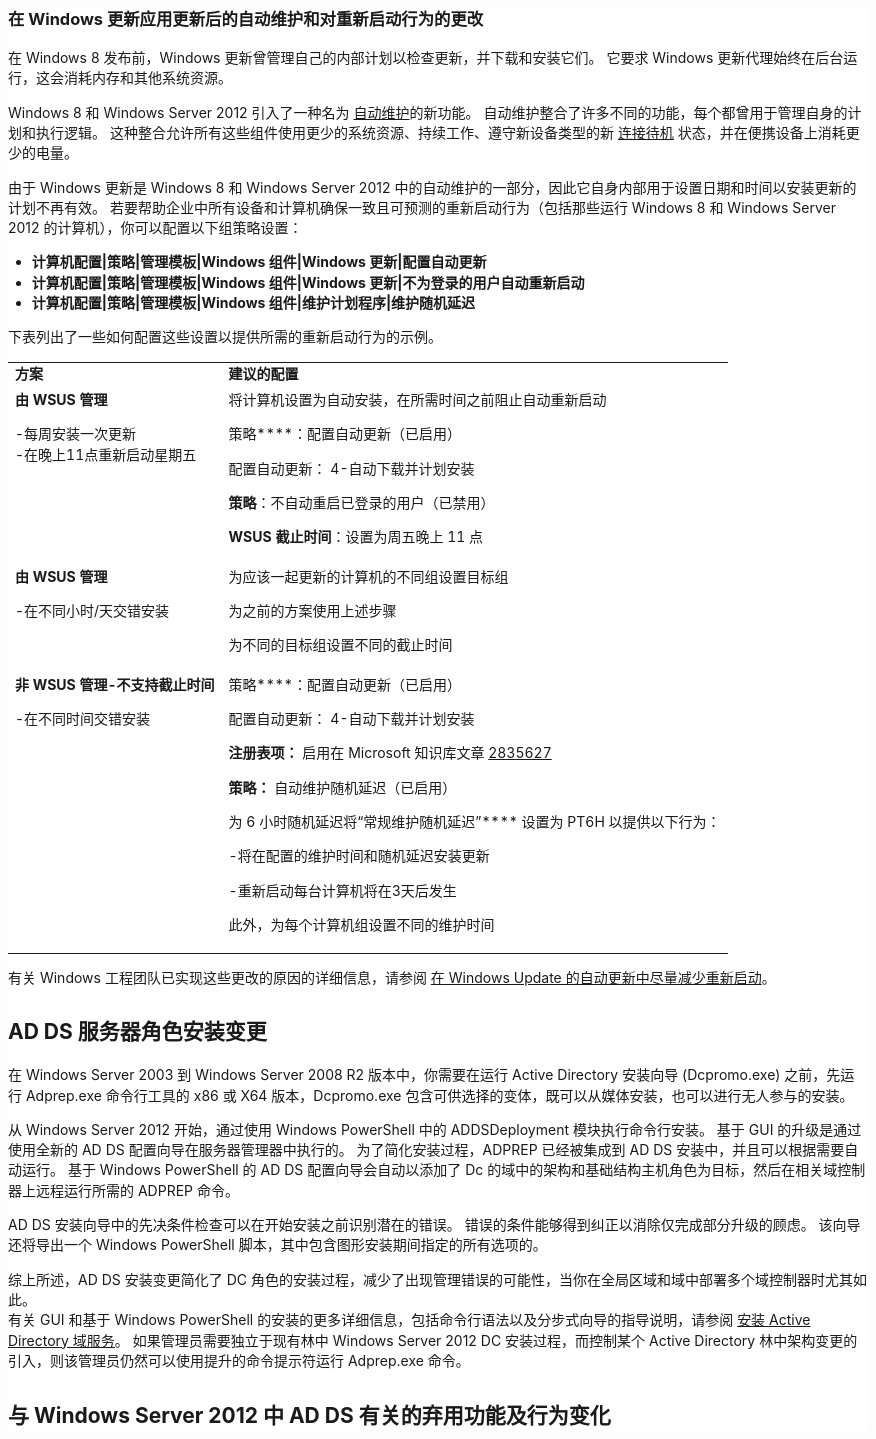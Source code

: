 ### <a name="automatic-maintenance-and-changes-to-restart-behavior-after-updates-are-applied-by-windows-update"></a><a name="BKMK_"></a>在 Windows 更新应用更新后的自动维护和对重新启动行为的更改

在 Windows 8 发布前，Windows 更新曾管理自己的内部计划以检查更新，并下载和安装它们。 它要求 Windows 更新代理始终在后台运行，这会消耗内存和其他系统资源。  
  
Windows 8 和 Windows Server 2012 引入了一种名为 [自动维护](/windows/win32/w8cookbook/automatic-maintenance)的新功能。 自动维护整合了许多不同的功能，每个都曾用于管理自身的计划和执行逻辑。 这种整合允许所有这些组件使用更少的系统资源、持续工作、遵守新设备类型的新 [连接待机](/windows/win32/w8cookbook/automatic-maintenance) 状态，并在便携设备上消耗更少的电量。  
  
由于 Windows 更新是 Windows 8 和 Windows Server 2012 中的自动维护的一部分，因此它自身内部用于设置日期和时间以安装更新的计划不再有效。 若要帮助企业中所有设备和计算机确保一致且可预测的重新启动行为（包括那些运行 Windows 8 和 Windows Server 2012 的计算机），你可以配置以下组策略设置：  

- **计算机配置|策略|管理模板|Windows 组件|Windows 更新|配置自动更新**  
- **计算机配置|策略|管理模板|Windows 组件|Windows 更新|不为登录的用户自动重新启动**  
- **计算机配置|策略|管理模板|Windows 组件|维护计划程序|维护随机延迟**  

下表列出了一些如何配置这些设置以提供所需的重新启动行为的示例。  

|||  
|-|-|  
|**方案**|**建议的配置**|  
|**由 WSUS 管理**<p>-每周安装一次更新<br />-在晚上11点重新启动星期五|将计算机设置为自动安装，在所需时间之前阻止自动重新启动<p>策略****：配置自动更新（已启用）<p>配置自动更新： 4-自动下载并计划安装<p>**策略**：不自动重启已登录的用户（已禁用）<p>**WSUS 截止时间**：设置为周五晚上 11 点|  
|**由 WSUS 管理**<p>-在不同小时/天交错安装|为应该一起更新的计算机的不同组设置目标组<p>为之前的方案使用上述步骤<p>为不同的目标组设置不同的截止时间|  
|**非 WSUS 管理-不支持截止时间**<p>-在不同时间交错安装|策略****：配置自动更新（已启用）<p>配置自动更新： 4-自动下载并计划安装<p>**注册表项：** 启用在 Microsoft 知识库文章 [2835627](https://support.microsoft.com/kb/2835627)<p>**策略：** 自动维护随机延迟（已启用）<p>为 6 小时随机延迟将“常规维护随机延迟”**** 设置为 PT6H 以提供以下行为：<p>-将在配置的维护时间和随机延迟安装更新<p>-重新启动每台计算机将在3天后发生<p>此外，为每个计算机组设置不同的维护时间|  

有关 Windows 工程团队已实现这些更改的原因的详细信息，请参阅 [在 Windows Update 的自动更新中尽量减少重新启动](https://blogs.msdn.com/b/b8/archive/2011/11/14/minimizing-restarts-after-automatic-updating-in-windows-update.aspx)。  

## <a name="ad-ds-server-role-installation-changes"></a><a name="BKMK_InstallationChanges"></a>AD DS 服务器角色安装变更

在 Windows Server 2003 到 Windows Server 2008 R2 版本中，你需要在运行 Active Directory 安装向导 (Dcpromo.exe) 之前，先运行 Adprep.exe 命令行工具的 x86 或 X64 版本，Dcpromo.exe 包含可供选择的变体，既可以从媒体安装，也可以进行无人参与的安装。  
  
从 Windows Server 2012 开始，通过使用 Windows PowerShell 中的 ADDSDeployment 模块执行命令行安装。 基于 GUI 的升级是通过使用全新的 AD DS 配置向导在服务器管理器中执行的。 为了简化安装过程，ADPREP 已经被集成到 AD DS 安装中，并且可以根据需要自动运行。 基于 Windows PowerShell 的 AD DS 配置向导会自动以添加了 Dc 的域中的架构和基础结构主机角色为目标，然后在相关域控制器上远程运行所需的 ADPREP 命令。  
  
AD DS 安装向导中的先决条件检查可以在开始安装之前识别潜在的错误。 错误的条件能够得到纠正以消除仅完成部分升级的顾虑。 该向导还将导出一个 Windows PowerShell 脚本，其中包含图形安装期间指定的所有选项的。  
  
综上所述，AD DS 安装变更简化了 DC 角色的安装过程，减少了出现管理错误的可能性，当你在全局区域和域中部署多个域控制器时尤其如此。  
有关 GUI 和基于 Windows PowerShell 的安装的更多详细信息，包括命令行语法以及分步式向导的指导说明，请参阅 [安装 Active Directory 域服务](./install-active-directory-domain-services--level-100-.md)。 如果管理员需要独立于现有林中 Windows Server 2012 DC 安装过程，而控制某个 Active Directory 林中架构变更的引入，则该管理员仍然可以使用提升的命令提示符运行 Adprep.exe 命令。  

## <a name="deprecated-features-and-behavior-changes-related-to-ad-ds-in-windows-server-2012"></a><a name="BKMK_DeprecatedFeatures"></a>与 Windows Server 2012 中 AD DS 有关的弃用功能及行为变化
